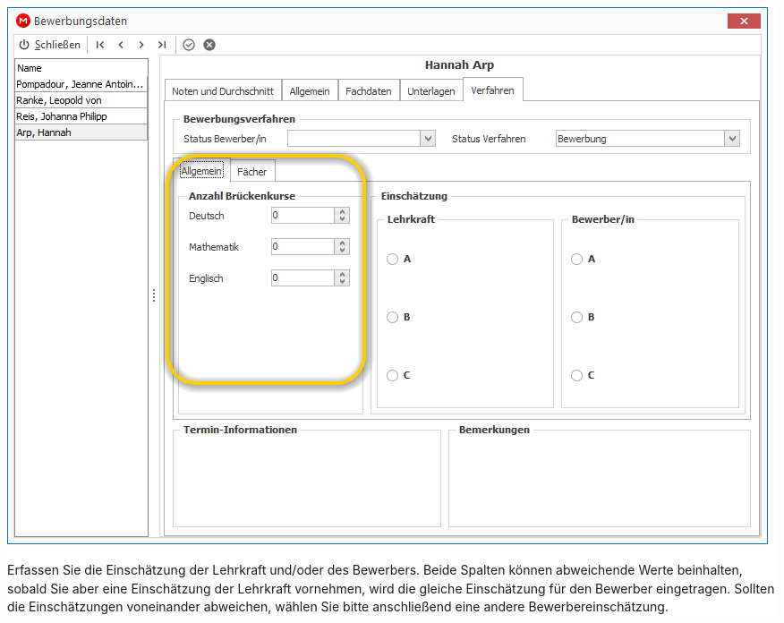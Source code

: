 ![Brückenkurse](../assets/images/bewerber/Bewerbungsdaten/19.png)

Erfassen Sie die Einschätzung der Lehrkraft und/oder des Bewerbers. Beide Spalten können abweichende Werte beinhalten, sobald Sie aber eine Einschätzung der Lehrkraft vornehmen, wird die gleiche Einschätzung für den Bewerber eingetragen. Sollten die Einschätzungen voneinander abweichen, wählen Sie bitte anschließend eine andere Bewerbereinschätzung.
